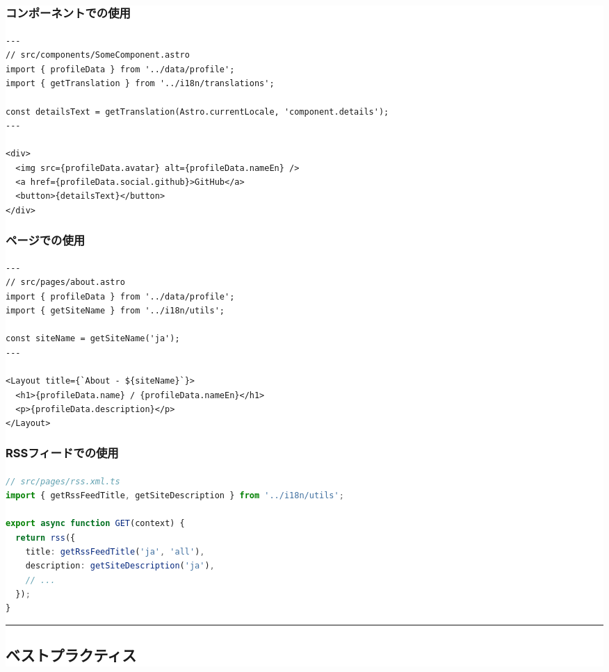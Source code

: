 ### コンポーネントでの使用

```astro
---
// src/components/SomeComponent.astro
import { profileData } from '../data/profile';
import { getTranslation } from '../i18n/translations';

const detailsText = getTranslation(Astro.currentLocale, 'component.details');
---

<div>
  <img src={profileData.avatar} alt={profileData.nameEn} />
  <a href={profileData.social.github}>GitHub</a>
  <button>{detailsText}</button>
</div>
```

### ページでの使用

```astro
---
// src/pages/about.astro
import { profileData } from '../data/profile';
import { getSiteName } from '../i18n/utils';

const siteName = getSiteName('ja');
---

<Layout title={`About - ${siteName}`}>
  <h1>{profileData.name} / {profileData.nameEn}</h1>
  <p>{profileData.description}</p>
</Layout>
```

### RSSフィードでの使用

```typescript
// src/pages/rss.xml.ts
import { getRssFeedTitle, getSiteDescription } from '../i18n/utils';

export async function GET(context) {
  return rss({
    title: getRssFeedTitle('ja', 'all'),
    description: getSiteDescription('ja'),
    // ...
  });
}
```

---

## ベストプラクティス

